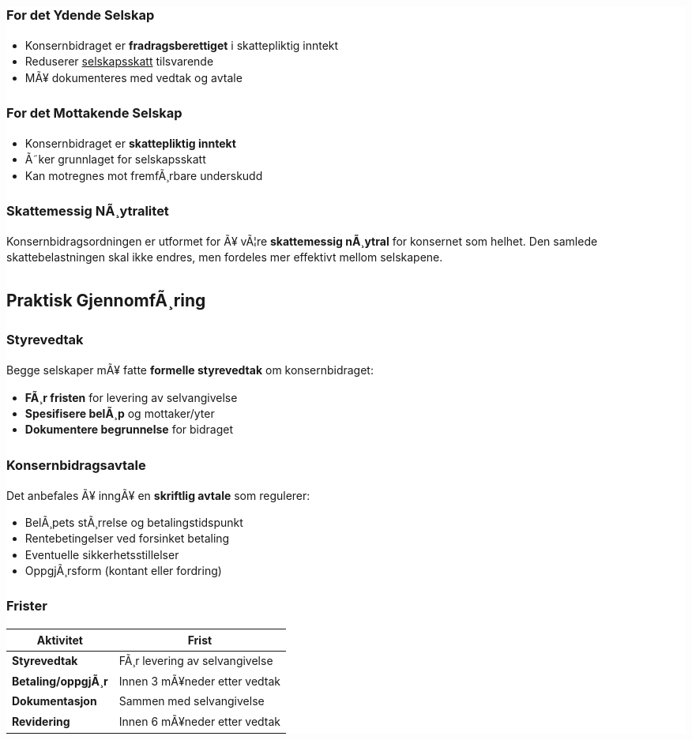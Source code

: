### For det Ydende Selskap

* Konsernbidraget er **fradragsberettiget** i skattepliktig inntekt
* Reduserer [selskapsskatt](/blogs/regnskap/hva-er-selskapsskatt "Hva er Selskapsskatt? Komplett Guide til Selskapsskatt i Norge") tilsvarende
* MÃ¥ dokumenteres med vedtak og avtale

### For det Mottakende Selskap

* Konsernbidraget er **skattepliktig inntekt**
* Ã˜ker grunnlaget for selskapsskatt
* Kan motregnes mot fremfÃ¸rbare underskudd

### Skattemessig NÃ¸ytralitet

Konsernbidragsordningen er utformet for Ã¥ vÃ¦re **skattemessig nÃ¸ytral** for konsernet som helhet. Den samlede skattebelastningen skal ikke endres, men fordeles mer effektivt mellom selskapene.

## Praktisk GjennomfÃ¸ring

### Styrevedtak

Begge selskaper mÃ¥ fatte **formelle styrevedtak** om konsernbidraget:

* **FÃ¸r fristen** for levering av selvangivelse
* **Spesifisere belÃ¸p** og mottaker/yter
* **Dokumentere begrunnelse** for bidraget

### Konsernbidragsavtale

Det anbefales Ã¥ inngÃ¥ en **skriftlig avtale** som regulerer:

* BelÃ¸pets stÃ¸rrelse og betalingstidspunkt
* Rentebetingelser ved forsinket betaling
* Eventuelle sikkerhetsstillelser
* OppgjÃ¸rsform (kontant eller fordring)

### Frister

| Aktivitet | Frist |
|-----------|-------|
| **Styrevedtak** | FÃ¸r levering av selvangivelse |
| **Betaling/oppgjÃ¸r** | Innen 3 mÃ¥neder etter vedtak |
| **Dokumentasjon** | Sammen med selvangivelse |
| **Revidering** | Innen 6 mÃ¥neder etter vedtak |
